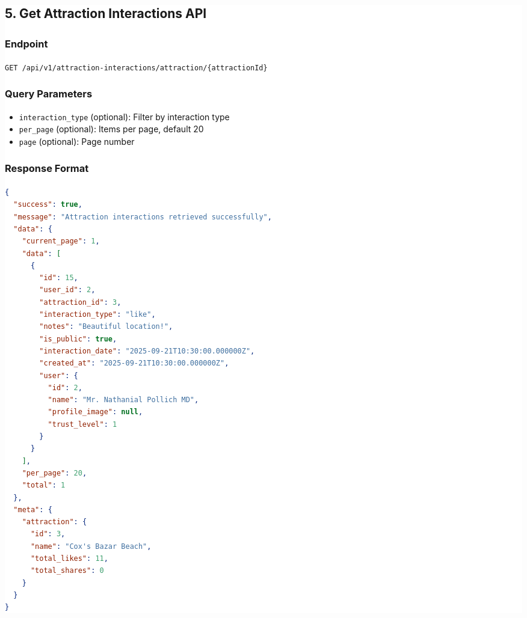 ## 5. Get Attraction Interactions API

### Endpoint
```
GET /api/v1/attraction-interactions/attraction/{attractionId}
```

### Query Parameters
- `interaction_type` (optional): Filter by interaction type
- `per_page` (optional): Items per page, default 20
- `page` (optional): Page number

### Response Format
```json
{
  "success": true,
  "message": "Attraction interactions retrieved successfully",
  "data": {
    "current_page": 1,
    "data": [
      {
        "id": 15,
        "user_id": 2,
        "attraction_id": 3,
        "interaction_type": "like",
        "notes": "Beautiful location!",
        "is_public": true,
        "interaction_date": "2025-09-21T10:30:00.000000Z",
        "created_at": "2025-09-21T10:30:00.000000Z",
        "user": {
          "id": 2,
          "name": "Mr. Nathanial Pollich MD",
          "profile_image": null,
          "trust_level": 1
        }
      }
    ],
    "per_page": 20,
    "total": 1
  },
  "meta": {
    "attraction": {
      "id": 3,
      "name": "Cox's Bazar Beach",
      "total_likes": 11,
      "total_shares": 0
    }
  }
}
```
